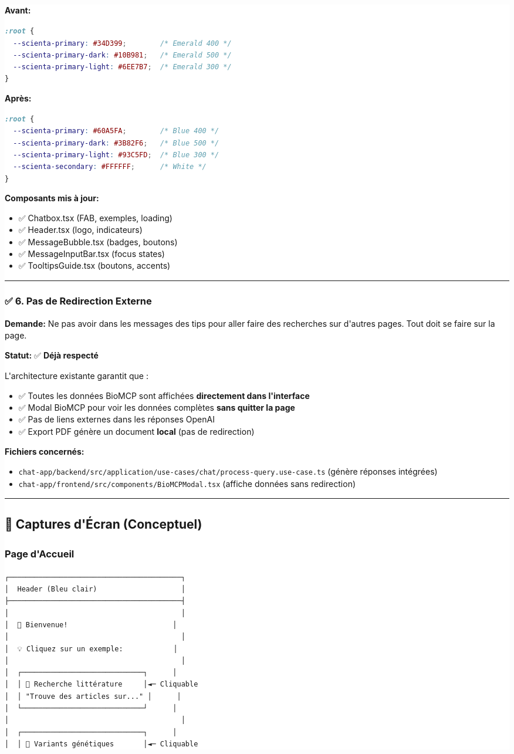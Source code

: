 **Avant:**
```css
:root {
  --scienta-primary: #34D399;        /* Emerald 400 */
  --scienta-primary-dark: #10B981;   /* Emerald 500 */
  --scienta-primary-light: #6EE7B7;  /* Emerald 300 */
}
```

**Après:**
```css
:root {
  --scienta-primary: #60A5FA;        /* Blue 400 */
  --scienta-primary-dark: #3B82F6;   /* Blue 500 */
  --scienta-primary-light: #93C5FD;  /* Blue 300 */
  --scienta-secondary: #FFFFFF;      /* White */
}
```

**Composants mis à jour:**
- ✅ Chatbox.tsx (FAB, exemples, loading)
- ✅ Header.tsx (logo, indicateurs)
- ✅ MessageBubble.tsx (badges, boutons)
- ✅ MessageInputBar.tsx (focus states)
- ✅ TooltipsGuide.tsx (boutons, accents)

---

### ✅ 6. Pas de Redirection Externe

**Demande:** Ne pas avoir dans les messages des tips pour aller faire des recherches sur d'autres pages. Tout doit se faire sur la page.

**Statut:** ✅ **Déjà respecté**

L'architecture existante garantit que :
- ✅ Toutes les données BioMCP sont affichées **directement dans l'interface**
- ✅ Modal BioMCP pour voir les données complètes **sans quitter la page**
- ✅ Pas de liens externes dans les réponses OpenAI
- ✅ Export PDF génère un document **local** (pas de redirection)

**Fichiers concernés:**
- `chat-app/backend/src/application/use-cases/chat/process-query.use-case.ts` (génère réponses intégrées)
- `chat-app/frontend/src/components/BioMCPModal.tsx` (affiche données sans redirection)

---

## 🎨 Captures d'Écran (Conceptuel)

### Page d'Accueil
```
┌─────────────────────────────────────────┐
│  Header (Bleu clair)                    │
├─────────────────────────────────────────┤
│                                         │
│  🧬 Bienvenue!                         │
│                                         │
│  💡 Cliquez sur un exemple:            │
│                                         │
│  ┌─────────────────────────────┐      │
│  │ 🔬 Recherche littérature     │◄─ Cliquable
│  │ "Trouve des articles sur..." │      │
│  └─────────────────────────────┘      │
│                                         │
│  ┌─────────────────────────────┐      │
│  │ 🧬 Variants génétiques       │◄─ Cliquable
```